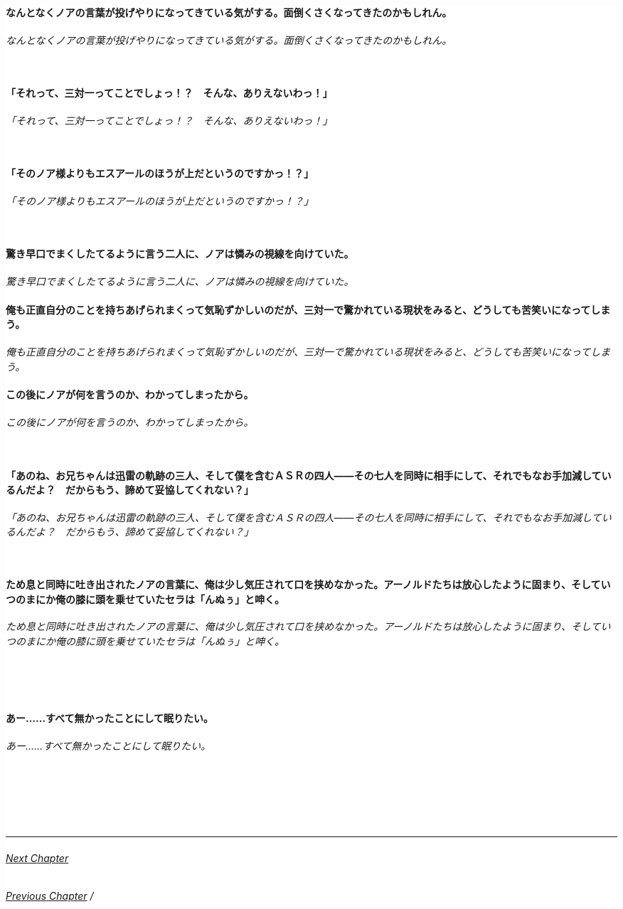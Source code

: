 #### なんとなくノアの言葉が投げやりになってきている気がする。面倒くさくなってきたのかもしれん。

*なんとなくノアの言葉が投げやりになってきている気がする。面倒くさくなってきたのかもしれん。*

&nbsp;

#### 「それって、三対一ってことでしょっ！？　そんな、ありえないわっ！」

*「それって、三対一ってことでしょっ！？　そんな、ありえないわっ！」*

&nbsp;

#### 「そのノア様よりもエスアールのほうが上だというのですかっ！？」

*「そのノア様よりもエスアールのほうが上だというのですかっ！？」*

&nbsp;

#### 驚き早口でまくしたてるように言う二人に、ノアは憐みの視線を向けていた。

*驚き早口でまくしたてるように言う二人に、ノアは憐みの視線を向けていた。*

#### 俺も正直自分のことを持ちあげられまくって気恥ずかしいのだが、三対一で驚かれている現状をみると、どうしても苦笑いになってしまう。

*俺も正直自分のことを持ちあげられまくって気恥ずかしいのだが、三対一で驚かれている現状をみると、どうしても苦笑いになってしまう。*

#### この後にノアが何を言うのか、わかってしまったから。

*この後にノアが何を言うのか、わかってしまったから。*

&nbsp;

#### 「あのね、お兄ちゃんは迅雷の軌跡の三人、そして僕を含むＡＳＲの四人――その七人を同時に相手にして、それでもなお手加減しているんだよ？　だからもう、諦めて妥協してくれない？」

*「あのね、お兄ちゃんは迅雷の軌跡の三人、そして僕を含むＡＳＲの四人――その七人を同時に相手にして、それでもなお手加減しているんだよ？　だからもう、諦めて妥協してくれない？」*

&nbsp;

#### ため息と同時に吐き出されたノアの言葉に、俺は少し気圧されて口を挟めなかった。アーノルドたちは放心したように固まり、そしていつのまにか俺の膝に頭を乗せていたセラは「んぬぅ」と呻く。

*ため息と同時に吐き出されたノアの言葉に、俺は少し気圧されて口を挟めなかった。アーノルドたちは放心したように固まり、そしていつのまにか俺の膝に頭を乗せていたセラは「んぬぅ」と呻く。*

&nbsp;

&nbsp;

#### あー……すべて無かったことにして眠りたい。

*あー……すべて無かったことにして眠りたい。*

&nbsp;

&nbsp;

&nbsp;


---

###### [Next Chapter](./chapter_0136.md)
###### [Previous Chapter](./chapter_0134.md)&nbsp;/&nbsp;
